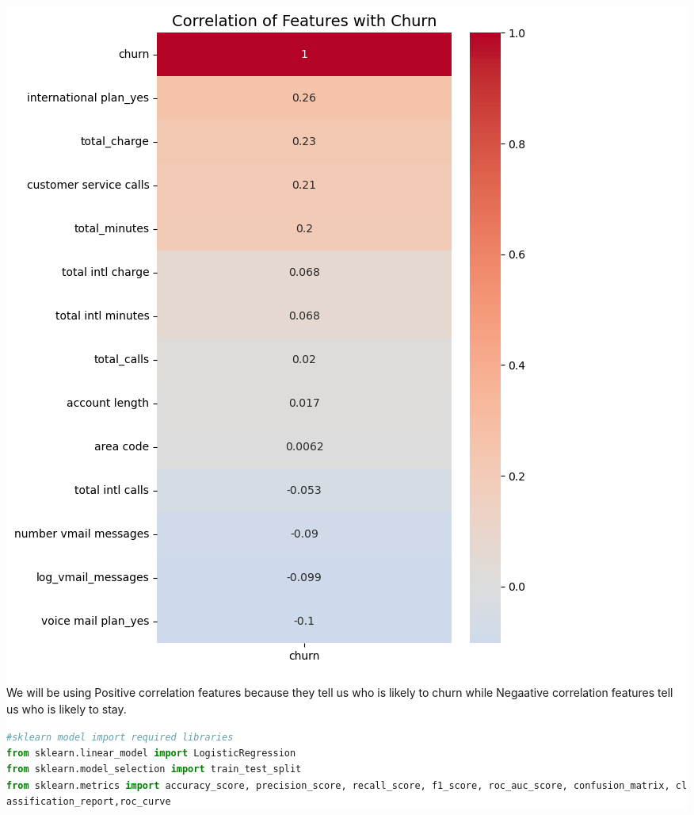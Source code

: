 ![png](index_files/index_59_0.png)
    


We will be using Positive correlation features because they tell us who is likely to churn while Negaative correlation features tell us who is likely to stay.


```python
#sklearn model import required libraries
from sklearn.linear_model import LogisticRegression
from sklearn.model_selection import train_test_split
from sklearn.metrics import accuracy_score, precision_score, recall_score, f1_score, roc_auc_score, confusion_matrix, classification_report,roc_curve


```
